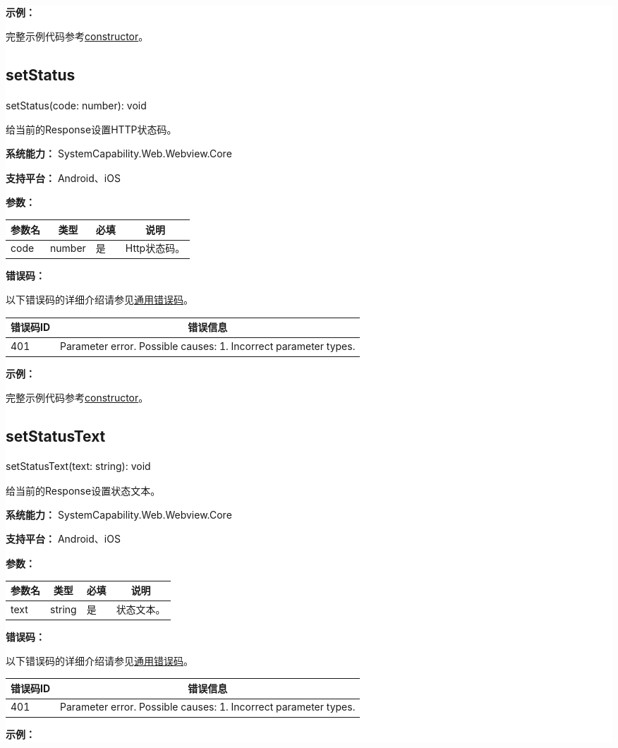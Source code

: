 **示例：**

完整示例代码参考[constructor](#constructor)。

## setStatus

setStatus(code: number): void

给当前的Response设置HTTP状态码。

**系统能力：** SystemCapability.Web.Webview.Core

**支持平台：** Android、iOS

**参数：**

| 参数名   | 类型    |  必填  | 说明                       |
| --------| ------- | ---- | ---------------------------|
|  code | number | 是   | Http状态码。 |

**错误码：**

以下错误码的详细介绍请参见[通用错误码](../errorcodes/errorcode-universal.md)。

| 错误码ID | 错误信息                  |
| -------- | ----------------------- |
|  401 | Parameter error. Possible causes: 1. Incorrect parameter types. |

**示例：**

完整示例代码参考[constructor](#constructor)。

## setStatusText

setStatusText(text: string): void

给当前的Response设置状态文本。

**系统能力：** SystemCapability.Web.Webview.Core

**支持平台：** Android、iOS

**参数：**

| 参数名   | 类型    |  必填  | 说明                       |
| --------| ------- | ---- | ---------------------------|
|  text | string | 是   | 状态文本。 |

**错误码：**

以下错误码的详细介绍请参见[通用错误码](../errorcodes/errorcode-universal.md)。

| 错误码ID | 错误信息                  |
| -------- | ----------------------- |
|  401 | Parameter error. Possible causes: 1. Incorrect parameter types.    |

**示例：**
